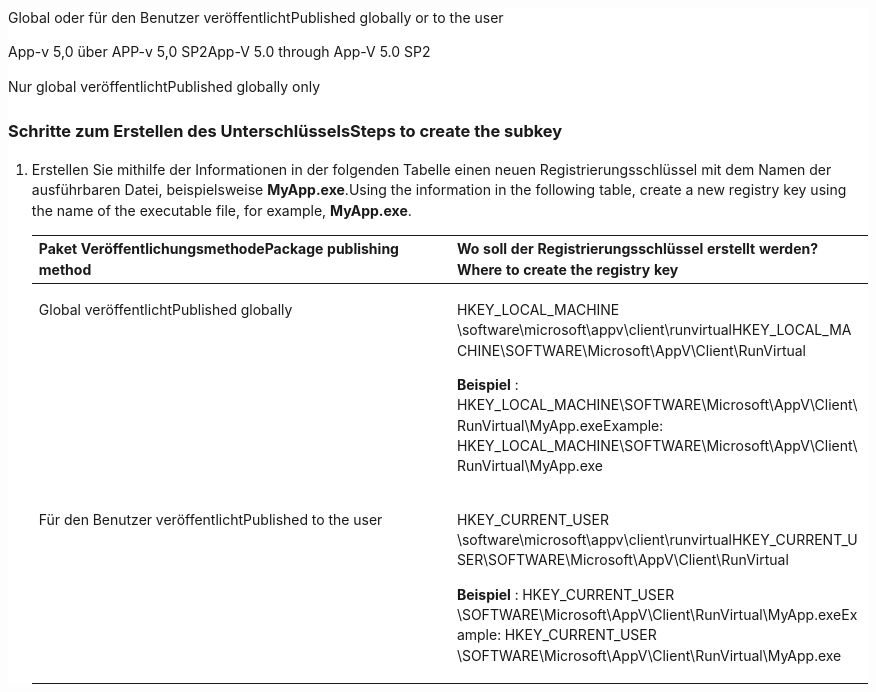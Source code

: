 <td align="left"><p><span data-ttu-id="9f1d8-121">Global oder für den Benutzer veröffentlicht</span><span class="sxs-lookup"><span data-stu-id="9f1d8-121">Published globally or to the user</span></span></p></td>
</tr>
<tr class="even">
<td align="left"><p><span data-ttu-id="9f1d8-122">App-v 5,0 über APP-v 5,0 SP2</span><span class="sxs-lookup"><span data-stu-id="9f1d8-122">App-V 5.0 through App-V 5.0 SP2</span></span></p></td>
<td align="left"><p><span data-ttu-id="9f1d8-123">Nur global veröffentlicht</span><span class="sxs-lookup"><span data-stu-id="9f1d8-123">Published globally only</span></span></p></td>
</tr>
</tbody>
</table>

 

### <span data-ttu-id="9f1d8-124">Schritte zum Erstellen des Unterschlüssels</span><span class="sxs-lookup"><span data-stu-id="9f1d8-124">Steps to create the subkey</span></span>

1.  <span data-ttu-id="9f1d8-125">Erstellen Sie mithilfe der Informationen in der folgenden Tabelle einen neuen Registrierungsschlüssel mit dem Namen der ausführbaren Datei, beispielsweise **MyApp.exe**.</span><span class="sxs-lookup"><span data-stu-id="9f1d8-125">Using the information in the following table, create a new registry key using the name of the executable file, for example, **MyApp.exe**.</span></span>

    <table>
    <colgroup>
    <col width="50%" />
    <col width="50%" />
    </colgroup>
    <thead>
    <tr class="header">
    <th align="left"><span data-ttu-id="9f1d8-126">Paket Veröffentlichungsmethode</span><span class="sxs-lookup"><span data-stu-id="9f1d8-126">Package publishing method</span></span></th>
    <th align="left"><span data-ttu-id="9f1d8-127">Wo soll der Registrierungsschlüssel erstellt werden?</span><span class="sxs-lookup"><span data-stu-id="9f1d8-127">Where to create the registry key</span></span></th>
    </tr>
    </thead>
    <tbody>
    <tr class="odd">
    <td align="left"><p><span data-ttu-id="9f1d8-128">Global veröffentlicht</span><span class="sxs-lookup"><span data-stu-id="9f1d8-128">Published globally</span></span></p></td>
    <td align="left"><p><span data-ttu-id="9f1d8-129">HKEY_LOCAL_MACHINE \software\microsoft\appv\client\runvirtual</span><span class="sxs-lookup"><span data-stu-id="9f1d8-129">HKEY_LOCAL_MACHINE\SOFTWARE\Microsoft\AppV\Client\RunVirtual</span></span></p>
    <p><strong><span data-ttu-id="9f1d8-130">Beispiel </strong> : HKEY_LOCAL_MACHINE\SOFTWARE\Microsoft\AppV\Client\RunVirtual\MyApp.exe</span><span class="sxs-lookup"><span data-stu-id="9f1d8-130">Example</strong>: HKEY_LOCAL_MACHINE\SOFTWARE\Microsoft\AppV\Client\RunVirtual\MyApp.exe</span></span></p></td>
    </tr>
    <tr class="even">
    <td align="left"><p><span data-ttu-id="9f1d8-131">Für den Benutzer veröffentlicht</span><span class="sxs-lookup"><span data-stu-id="9f1d8-131">Published to the user</span></span></p></td>
    <td align="left"><p><span data-ttu-id="9f1d8-132">HKEY_CURRENT_USER \software\microsoft\appv\client\runvirtual</span><span class="sxs-lookup"><span data-stu-id="9f1d8-132">HKEY_CURRENT_USER\SOFTWARE\Microsoft\AppV\Client\RunVirtual</span></span></p>
    <p><strong><span data-ttu-id="9f1d8-133">Beispiel </strong> : HKEY_CURRENT_USER \SOFTWARE\Microsoft\AppV\Client\RunVirtual\MyApp.exe</span><span class="sxs-lookup"><span data-stu-id="9f1d8-133">Example</strong>: HKEY_CURRENT_USER \SOFTWARE\Microsoft\AppV\Client\RunVirtual\MyApp.exe</span></span></p></td>
    </tr>
    <tr class="odd">
